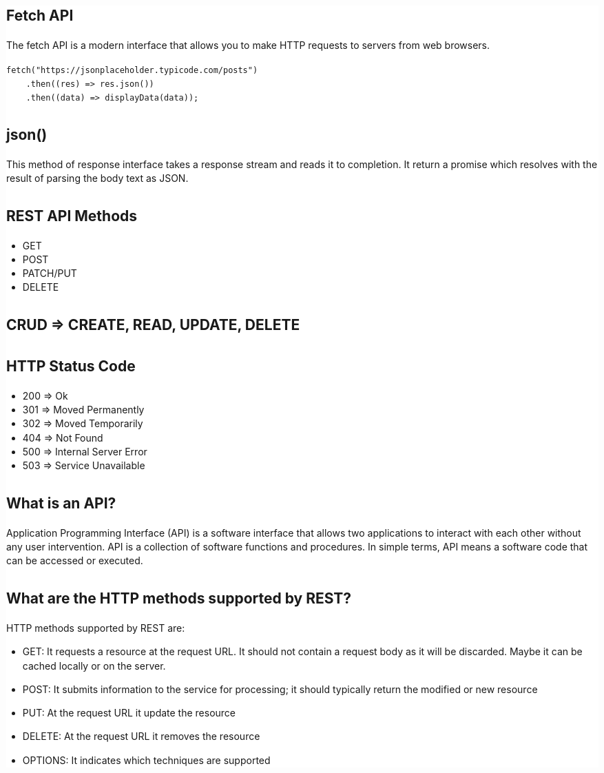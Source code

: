 ## Fetch API
The fetch API is a modern interface that allows you to make HTTP requests to servers from web browsers.
```
fetch("https://jsonplaceholder.typicode.com/posts")
    .then((res) => res.json())
    .then((data) => displayData(data));
```

## json()
This method of response interface takes a response stream and reads it to completion. It return a promise which resolves with the result of parsing the body text as JSON.

## REST API Methods
* GET
* POST
* PATCH/PUT
* DELETE

## CRUD => CREATE, READ, UPDATE, DELETE

## HTTP Status Code
* 200 => Ok
* 301 => Moved Permanently
* 302 => Moved Temporarily
* 404 => Not Found
* 500 => Internal Server Error
* 503 => Service Unavailable

## What is an API?
Application Programming Interface (API) is a software interface that allows two applications to interact with each other without any user intervention. API is a collection of software functions and procedures. In simple terms, API means a software code that can be accessed or executed.

## What are the HTTP methods supported by REST?
HTTP methods supported by REST are:

* GET: It requests a resource at the request URL. It should not contain a request body as it will be discarded. Maybe it can be cached locally or on the server.

* POST: It submits information to the service for processing; it should typically return the modified or new resource

* PUT: At the request URL it update the resource

* DELETE: At the request URL it removes the resource

* OPTIONS: It indicates which techniques are supported
